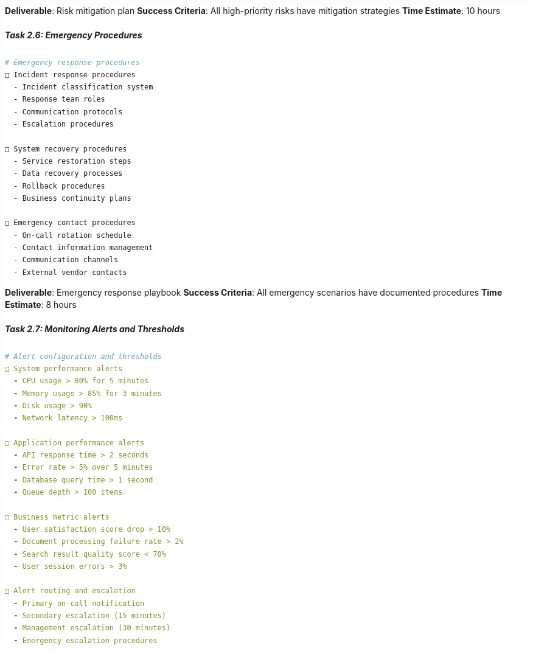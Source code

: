 **Deliverable**: Risk mitigation plan
**Success Criteria**: All high-priority risks have mitigation strategies
**Time Estimate**: 10 hours

##### **Task 2.6: Emergency Procedures**
```bash
# Emergency response procedures
□ Incident response procedures
  - Incident classification system
  - Response team roles
  - Communication protocols
  - Escalation procedures

□ System recovery procedures
  - Service restoration steps
  - Data recovery processes
  - Rollback procedures
  - Business continuity plans

□ Emergency contact procedures
  - On-call rotation schedule
  - Contact information management
  - Communication channels
  - External vendor contacts
```

**Deliverable**: Emergency response playbook
**Success Criteria**: All emergency scenarios have documented procedures
**Time Estimate**: 8 hours

##### **Task 2.7: Monitoring Alerts and Thresholds**
```yaml
# Alert configuration and thresholds
□ System performance alerts
  - CPU usage > 80% for 5 minutes
  - Memory usage > 85% for 3 minutes
  - Disk usage > 90%
  - Network latency > 100ms

□ Application performance alerts
  - API response time > 2 seconds
  - Error rate > 5% over 5 minutes
  - Database query time > 1 second
  - Queue depth > 100 items

□ Business metric alerts
  - User satisfaction score drop > 10%
  - Document processing failure rate > 2%
  - Search result quality score < 70%
  - User session errors > 3%

□ Alert routing and escalation
  - Primary on-call notification
  - Secondary escalation (15 minutes)
  - Management escalation (30 minutes)
  - Emergency escalation procedures
```
